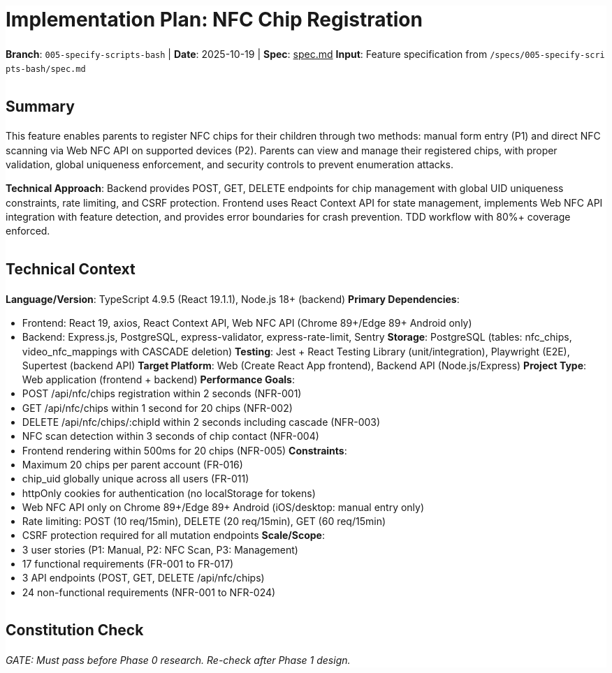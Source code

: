 # Implementation Plan: NFC Chip Registration

**Branch**: `005-specify-scripts-bash` | **Date**: 2025-10-19 | **Spec**: [spec.md](./spec.md)
**Input**: Feature specification from `/specs/005-specify-scripts-bash/spec.md`

## Summary

This feature enables parents to register NFC chips for their children through two methods: manual form entry (P1) and direct NFC scanning via Web NFC API on supported devices (P2). Parents can view and manage their registered chips, with proper validation, global uniqueness enforcement, and security controls to prevent enumeration attacks.

**Technical Approach**: Backend provides POST, GET, DELETE endpoints for chip management with global UID uniqueness constraints, rate limiting, and CSRF protection. Frontend uses React Context API for state management, implements Web NFC API integration with feature detection, and provides error boundaries for crash prevention. TDD workflow with 80%+ coverage enforced.

## Technical Context

**Language/Version**: TypeScript 4.9.5 (React 19.1.1), Node.js 18+ (backend)
**Primary Dependencies**:
- Frontend: React 19, axios, React Context API, Web NFC API (Chrome 89+/Edge 89+ Android only)
- Backend: Express.js, PostgreSQL, express-validator, express-rate-limit, Sentry
**Storage**: PostgreSQL (tables: nfc_chips, video_nfc_mappings with CASCADE deletion)
**Testing**: Jest + React Testing Library (unit/integration), Playwright (E2E), Supertest (backend API)
**Target Platform**: Web (Create React App frontend), Backend API (Node.js/Express)
**Project Type**: Web application (frontend + backend)
**Performance Goals**:
- POST /api/nfc/chips registration within 2 seconds (NFR-001)
- GET /api/nfc/chips within 1 second for 20 chips (NFR-002)
- DELETE /api/nfc/chips/:chipId within 2 seconds including cascade (NFR-003)
- NFC scan detection within 3 seconds of chip contact (NFR-004)
- Frontend rendering within 500ms for 20 chips (NFR-005)
**Constraints**:
- Maximum 20 chips per parent account (FR-016)
- chip_uid globally unique across all users (FR-011)
- httpOnly cookies for authentication (no localStorage for tokens)
- Web NFC API only on Chrome 89+/Edge 89+ Android (iOS/desktop: manual entry only)
- Rate limiting: POST (10 req/15min), DELETE (20 req/15min), GET (60 req/15min)
- CSRF protection required for all mutation endpoints
**Scale/Scope**:
- 3 user stories (P1: Manual, P2: NFC Scan, P3: Management)
- 17 functional requirements (FR-001 to FR-017)
- 3 API endpoints (POST, GET, DELETE /api/nfc/chips)
- 24 non-functional requirements (NFR-001 to NFR-024)

## Constitution Check

*GATE: Must pass before Phase 0 research. Re-check after Phase 1 design.*
